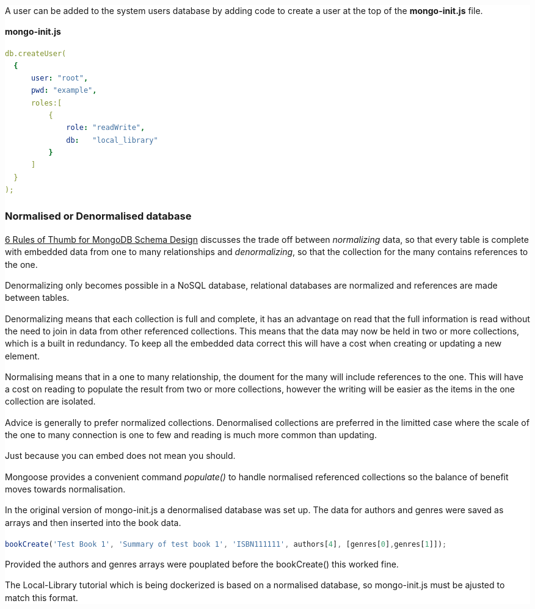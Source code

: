 A user can be added to the system users database by adding code to create a user at the top of the **mongo-init.js** file.

**mongo-init.js**
```yaml
db.createUser(
  {
      user: "root",
      pwd: "example",
      roles:[
          {
              role: "readWrite",
              db:   "local_library"
          }
      ]
  }
);
```

### Normalised or Denormalised database

[6 Rules of Thumb for MongoDB Schema Design](https://www.mongodb.com/blog/post/6-rules-of-thumb-for-mongodb-schema-design-part-1) discusses the trade off between *normalizing* data, so that every table is  complete with embedded data from one to many relationships and *denormalizing*, so that the collection for the many contains references to the one.

Denormalizing only becomes possible in a NoSQL database, relational databases are normalized and references are made between tables.

Denormalizing means that each collection is full and complete, it has an advantage on read that the full information is read without the need to join in data from other referenced collections.  This means that the data may now be held in two or more collections, which is a built in redundancy.  To keep all the embedded data correct this will have a cost when creating or updating a new element.

Normalising means that in a one to many relationship, the doument for the many will include references to the one.  This will have a cost on reading to populate the result from two or more collections, however the writing will be easier as the items in the one collection are isolated.

Advice is generally to prefer normalized collections.  Denormalised collections are preferred in the limitted case where the scale of the one to many connection is one to few and reading is much more common than updating.

Just because you can embed does not mean you should.

Mongoose provides a convenient command *populate()* to handle normalised referenced collections so the balance of benefit moves towards normalisation.

In the original version of mongo-init.js a denormalised database was set up.  The data for authors and genres were saved as arrays and then inserted into the book data.

```javascript
bookCreate('Test Book 1', 'Summary of test book 1', 'ISBN111111', authors[4], [genres[0],genres[1]]);
```
Provided the authors and genres arrays were pouplated before the bookCreate() this worked fine.

The Local-Library tutorial which is being dockerized is based on a normalised database, so mongo-init.js must be ajusted to match this format.
